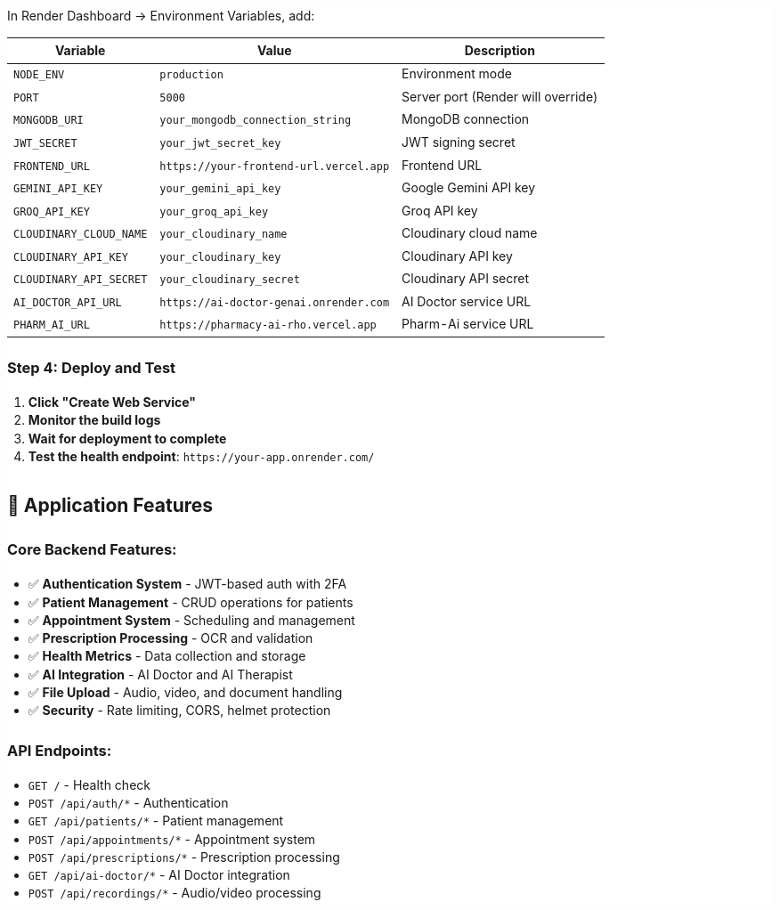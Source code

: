 In Render Dashboard → Environment Variables, add:

| Variable | Value | Description |
|----------|-------|-------------|
| `NODE_ENV` | `production` | Environment mode |
| `PORT` | `5000` | Server port (Render will override) |
| `MONGODB_URI` | `your_mongodb_connection_string` | MongoDB connection |
| `JWT_SECRET` | `your_jwt_secret_key` | JWT signing secret |
| `FRONTEND_URL` | `https://your-frontend-url.vercel.app` | Frontend URL |
| `GEMINI_API_KEY` | `your_gemini_api_key` | Google Gemini API key |
| `GROQ_API_KEY` | `your_groq_api_key` | Groq API key |
| `CLOUDINARY_CLOUD_NAME` | `your_cloudinary_name` | Cloudinary cloud name |
| `CLOUDINARY_API_KEY` | `your_cloudinary_key` | Cloudinary API key |
| `CLOUDINARY_API_SECRET` | `your_cloudinary_secret` | Cloudinary API secret |
| `AI_DOCTOR_API_URL` | `https://ai-doctor-genai.onrender.com` | AI Doctor service URL |
| `PHARM_AI_URL` | `https://pharmacy-ai-rho.vercel.app` | Pharm-Ai service URL |

### Step 4: Deploy and Test

1. **Click "Create Web Service"**
2. **Monitor the build logs**
3. **Wait for deployment to complete**
4. **Test the health endpoint**: `https://your-app.onrender.com/`

## 📱 Application Features

### Core Backend Features:
- ✅ **Authentication System** - JWT-based auth with 2FA
- ✅ **Patient Management** - CRUD operations for patients
- ✅ **Appointment System** - Scheduling and management
- ✅ **Prescription Processing** - OCR and validation
- ✅ **Health Metrics** - Data collection and storage
- ✅ **AI Integration** - AI Doctor and AI Therapist
- ✅ **File Upload** - Audio, video, and document handling
- ✅ **Security** - Rate limiting, CORS, helmet protection

### API Endpoints:
- `GET /` - Health check
- `POST /api/auth/*` - Authentication
- `GET /api/patients/*` - Patient management
- `POST /api/appointments/*` - Appointment system
- `POST /api/prescriptions/*` - Prescription processing
- `GET /api/ai-doctor/*` - AI Doctor integration
- `POST /api/recordings/*` - Audio/video processing
